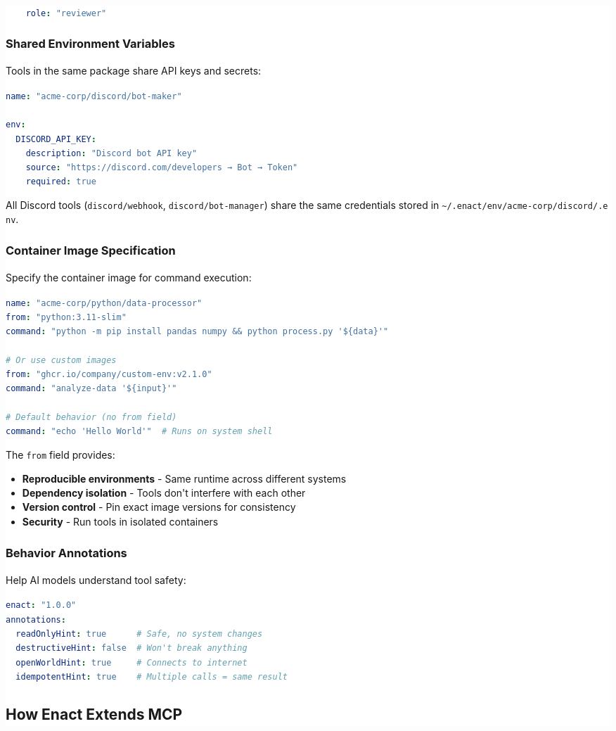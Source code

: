 ```yaml
    role: "reviewer"
```

### Shared Environment Variables
Tools in the same package share API keys and secrets:
```yaml
name: "acme-corp/discord/bot-maker"

env:
  DISCORD_API_KEY:
    description: "Discord bot API key"
    source: "https://discord.com/developers → Bot → Token"
    required: true
```

All Discord tools (`discord/webhook`, `discord/bot-manager`) share the same credentials stored in `~/.enact/env/acme-corp/discord/.env`.

### Container Image Specification
Specify the container image for command execution:
```yaml
name: "acme-corp/python/data-processor"
from: "python:3.11-slim"
command: "python -m pip install pandas numpy && python process.py '${data}'"

# Or use custom images
from: "ghcr.io/company/custom-env:v2.1.0"
command: "analyze-data '${input}'"

# Default behavior (no from field)
command: "echo 'Hello World'"  # Runs on system shell
```

The `from` field provides:
- **Reproducible environments** - Same runtime across different systems
- **Dependency isolation** - Tools don't interfere with each other
- **Version control** - Pin exact image versions for consistency
- **Security** - Run tools in isolated containers

### Behavior Annotations
Help AI models understand tool safety:
```yaml
enact: "1.0.0"
annotations:
  readOnlyHint: true      # Safe, no system changes
  destructiveHint: false  # Won't break anything  
  openWorldHint: true     # Connects to internet
  idempotentHint: true    # Multiple calls = same result
```

## How Enact Extends MCP
